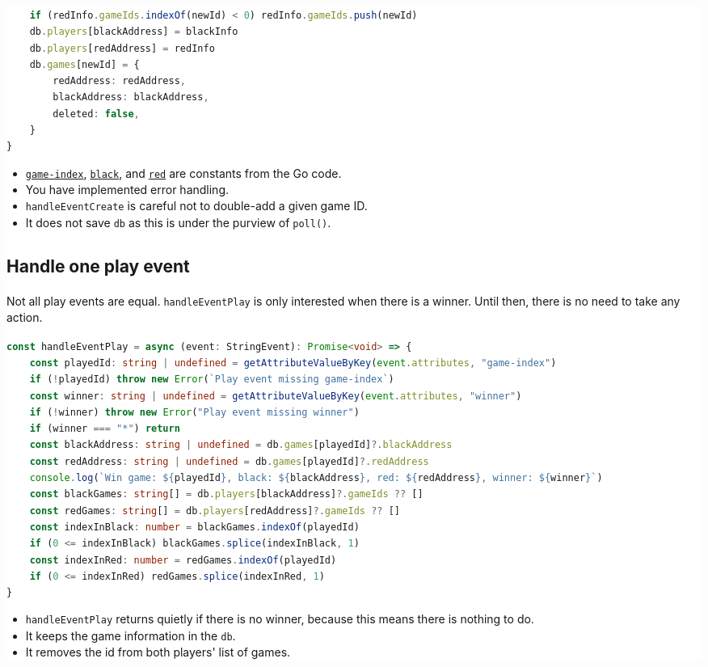 ```typescript [https://github.com/cosmos/academy-checkers-ui/blob/server-indexing/src/server/indexer.ts#L139-L162]
    if (redInfo.gameIds.indexOf(newId) < 0) redInfo.gameIds.push(newId)
    db.players[blackAddress] = blackInfo
    db.players[redAddress] = redInfo
    db.games[newId] = {
        redAddress: redAddress,
        blackAddress: blackAddress,
        deleted: false,
    }
}
```

<HighlightBox type="note">

* [`game-index`](https://github.com/cosmos/b9-checkers-academy-draft/blob/cosmjs-elements/x/checkers/keeper/msg_server_create_game.go#L52), [`black`](https://github.com/cosmos/b9-checkers-academy-draft/blob/cosmjs-elements/x/checkers/keeper/msg_server_create_game.go#L53), and [`red`](https://github.com/cosmos/b9-checkers-academy-draft/blob/cosmjs-elements/x/checkers/keeper/msg_server_create_game.go#L54) are constants from the Go code.
* You have implemented error handling.
* `handleEventCreate` is careful not to double-add a given game ID.
* It does not save `db` as this is under the purview of `poll()`.

</HighlightBox>

## Handle one play event

Not all play events are equal. `handleEventPlay` is only interested when there is a winner. Until then, there is no need to take any action.

```typescript [https://github.com/cosmos/academy-checkers-ui/blob/server-indexing/src/server/indexer.ts#L179-L194]
const handleEventPlay = async (event: StringEvent): Promise<void> => {
    const playedId: string | undefined = getAttributeValueByKey(event.attributes, "game-index")
    if (!playedId) throw new Error(`Play event missing game-index`)
    const winner: string | undefined = getAttributeValueByKey(event.attributes, "winner")
    if (!winner) throw new Error("Play event missing winner")
    if (winner === "*") return
    const blackAddress: string | undefined = db.games[playedId]?.blackAddress
    const redAddress: string | undefined = db.games[playedId]?.redAddress
    console.log(`Win game: ${playedId}, black: ${blackAddress}, red: ${redAddress}, winner: ${winner}`)
    const blackGames: string[] = db.players[blackAddress]?.gameIds ?? []
    const redGames: string[] = db.players[redAddress]?.gameIds ?? []
    const indexInBlack: number = blackGames.indexOf(playedId)
    if (0 <= indexInBlack) blackGames.splice(indexInBlack, 1)
    const indexInRed: number = redGames.indexOf(playedId)
    if (0 <= indexInRed) redGames.splice(indexInRed, 1)
}
```

<HighlightBox type="note">

* `handleEventPlay` returns quietly if there is no winner, because this means there is nothing to do.
* It keeps the game information in the `db`.
* It removes the id from both players' list of games.
